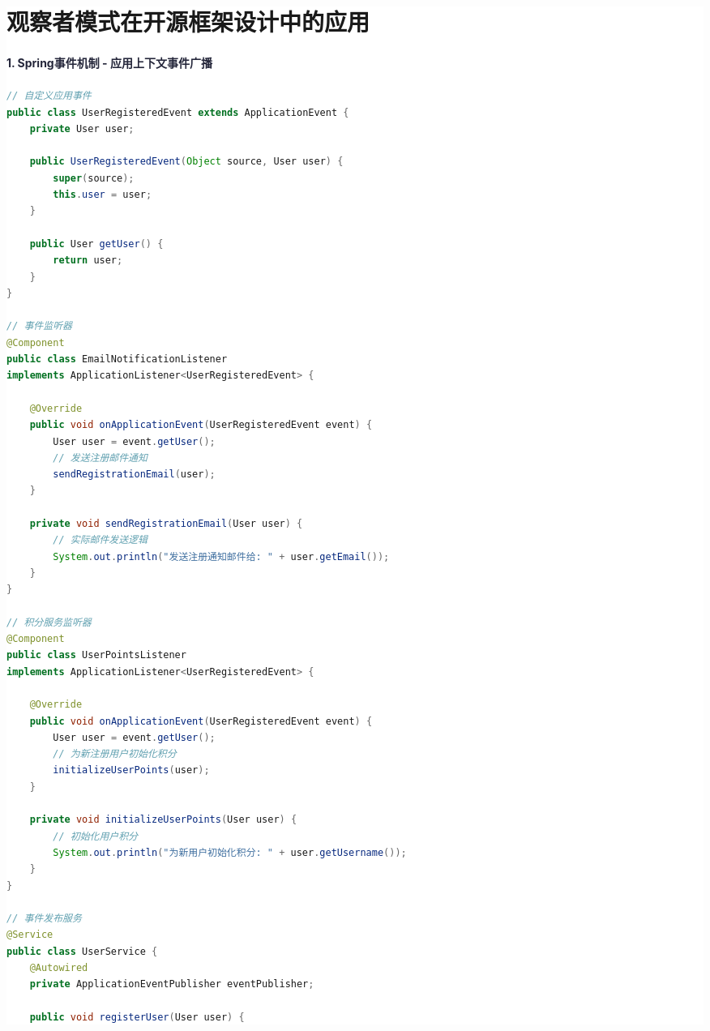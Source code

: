 # 观察者模式在开源框架设计中的应用

#### <font style="color:rgba(6, 8, 31, 0.88);">1. Spring事件机制 - 应用上下文事件广播</font>
```java
// 自定义应用事件  
public class UserRegisteredEvent extends ApplicationEvent {  
    private User user;  

    public UserRegisteredEvent(Object source, User user) {  
        super(source);  
        this.user = user;  
    }  

    public User getUser() {  
        return user;  
    }  
}  

// 事件监听器  
@Component  
public class EmailNotificationListener   
implements ApplicationListener<UserRegisteredEvent> {  

    @Override  
    public void onApplicationEvent(UserRegisteredEvent event) {  
        User user = event.getUser();  
        // 发送注册邮件通知  
        sendRegistrationEmail(user);  
    }  

    private void sendRegistrationEmail(User user) {  
        // 实际邮件发送逻辑  
        System.out.println("发送注册通知邮件给: " + user.getEmail());  
    }  
}  

// 积分服务监听器  
@Component  
public class UserPointsListener   
implements ApplicationListener<UserRegisteredEvent> {  

    @Override  
    public void onApplicationEvent(UserRegisteredEvent event) {  
        User user = event.getUser();  
        // 为新注册用户初始化积分  
        initializeUserPoints(user);  
    }  

    private void initializeUserPoints(User user) {  
        // 初始化用户积分  
        System.out.println("为新用户初始化积分: " + user.getUsername());  
    }  
}  

// 事件发布服务  
@Service  
public class UserService {  
    @Autowired  
    private ApplicationEventPublisher eventPublisher;  

    public void registerUser(User user) {  
```
